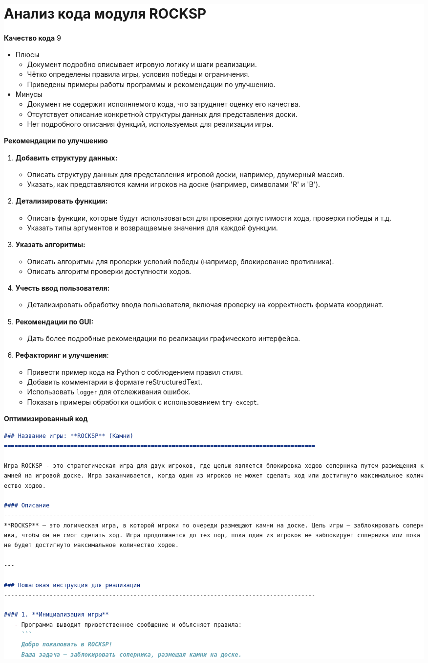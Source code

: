 # Анализ кода модуля ROCKSP

**Качество кода**
9
-  Плюсы
    - Документ подробно описывает игровую логику и шаги реализации.
    - Чётко определены правила игры, условия победы и ограничения.
    - Приведены примеры работы программы и рекомендации по улучшению.
-  Минусы
    - Документ не содержит исполняемого кода, что затрудняет оценку его качества.
    - Отсутствует описание конкретной структуры данных для представления доски.
    - Нет подробного описания функций, используемых для реализации игры.

**Рекомендации по улучшению**

1. **Добавить структуру данных:**
   - Описать структуру данных для представления игровой доски, например, двумерный массив.
   - Указать, как представляются камни игроков на доске (например, символами 'R' и 'B').

2. **Детализировать функции:**
   - Описать функции, которые будут использоваться для проверки допустимости хода, проверки победы и т.д.
   - Указать типы аргументов и возвращаемые значения для каждой функции.

3. **Указать алгоритмы:**
   - Описать алгоритмы для проверки условий победы (например, блокирование противника).
   - Описать алгоритм проверки доступности ходов.

4. **Учесть ввод пользователя:**
    - Детализировать обработку ввода пользователя, включая проверку на корректность формата координат.

5. **Рекомендации по GUI:**
    - Дать более подробные рекомендации по реализации графического интерфейса.

6. **Рефакторинг и улучшения**:
     - Привести пример кода на Python с соблюдением правил стиля.
     - Добавить комментарии в формате reStructuredText.
     - Использовать `logger` для отслеживания ошибок.
     - Показать примеры обработки ошибок с использованием `try-except`.

**Оптимизированный код**

```markdown
### Название игры: **ROCKSP** (Камни)
=========================================================================================

Игра ROCKSP - это стратегическая игра для двух игроков, где целью является блокировка ходов соперника путем размещения камней на игровой доске. Игра заканчивается, когда один из игроков не может сделать ход или достигнуто максимальное количество ходов.

#### Описание
-----------------------------------------------------------------------------------------
**ROCKSP** — это логическая игра, в которой игроки по очереди размещают камни на доске. Цель игры — заблокировать соперника, чтобы он не смог сделать ход. Игра продолжается до тех пор, пока один из игроков не заблокирует соперника или пока не будет достигнуто максимальное количество ходов.

---

### Пошаговая инструкция для реализации
-----------------------------------------------------------------------------------------

#### 1. **Инициализация игры**
   - Программа выводит приветственное сообщение и объясняет правила:
     ```
     Добро пожаловать в ROCKSP!
     Ваша задача — заблокировать соперника, размещая камни на доске.
```